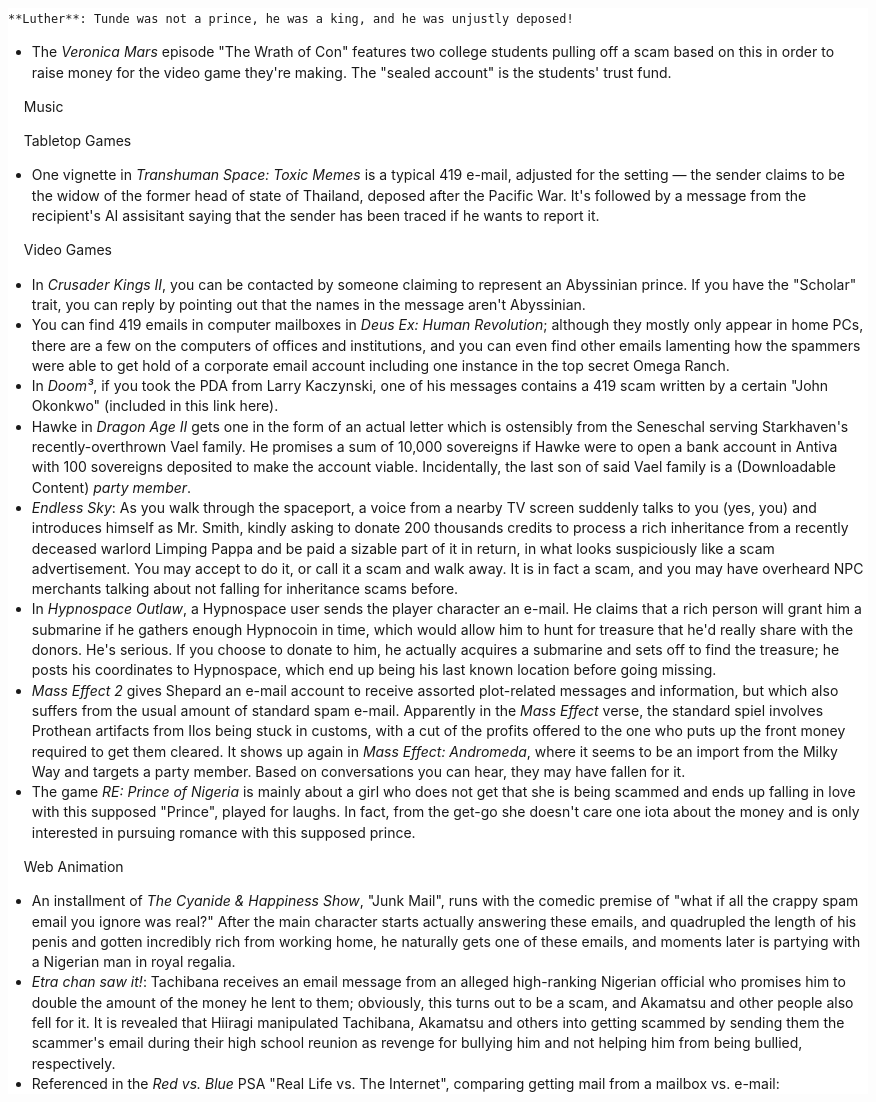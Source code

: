     **Luther**: Tunde was not a prince, he was a king, and he was unjustly deposed!
    
-   The _Veronica Mars_ episode "The Wrath of Con" features two college students pulling off a scam based on this in order to raise money for the video game they're making. The "sealed account" is the students' trust fund.

    Music 

    Tabletop Games 

-   One vignette in _Transhuman Space: Toxic Memes_ is a typical 419 e-mail, adjusted for the setting — the sender claims to be the widow of the former head of state of Thailand, deposed after the Pacific War. It's followed by a message from the recipient's AI assisitant saying that the sender has been traced if he wants to report it.

    Video Games 

-   In _Crusader Kings II_, you can be contacted by someone claiming to represent an Abyssinian prince. If you have the "Scholar" trait, you can reply by pointing out that the names in the message aren't Abyssinian.
-   You can find 419 emails in computer mailboxes in _Deus Ex: Human Revolution_; although they mostly only appear in home PCs, there are a few on the computers of offices and institutions, and you can even find other emails lamenting how the spammers were able to get hold of a corporate email account including one instance in the top secret Omega Ranch.
-   In _Doom³_, if you took the PDA from Larry Kaczynski, one of his messages contains a 419 scam written by a certain "John Okonkwo" (included in this link here).
-   Hawke in _Dragon Age II_ gets one in the form of an actual letter which is ostensibly from the Seneschal serving Starkhaven's recently-overthrown Vael family. He promises a sum of 10,000 sovereigns if Hawke were to open a bank account in Antiva with 100 sovereigns deposited to make the account viable. Incidentally, the last son of said Vael family is a (Downloadable Content) _party member_.
-   _Endless Sky_: As you walk through the spaceport, a voice from a nearby TV screen suddenly talks to you (yes, you) and introduces himself as Mr. Smith, kindly asking to donate 200 thousands credits to process a rich inheritance from a recently deceased warlord Limping Pappa and be paid a sizable part of it in return, in what looks suspiciously like a scam advertisement. You may accept to do it, or call it a scam and walk away. It is in fact a scam, and you may have overheard NPC merchants talking about not falling for inheritance scams before.
-   In _Hypnospace Outlaw_, a Hypnospace user sends the player character an e-mail. He claims that a rich person will grant him a submarine if he gathers enough Hypnocoin in time, which would allow him to hunt for treasure that he'd really share with the donors. He's serious. If you choose to donate to him, he actually acquires a submarine and sets off to find the treasure; he posts his coordinates to Hypnospace, which end up being his last known location before going missing.
-   _Mass Effect 2_ gives Shepard an e-mail account to receive assorted plot-related messages and information, but which also suffers from the usual amount of standard spam e-mail. Apparently in the _Mass Effect_ verse, the standard spiel involves Prothean artifacts from Ilos being stuck in customs, with a cut of the profits offered to the one who puts up the front money required to get them cleared. It shows up again in _Mass Effect: Andromeda_, where it seems to be an import from the Milky Way and targets a party member. Based on conversations you can hear, they may have fallen for it.
-   The game _RE: Prince of Nigeria_ is mainly about a girl who does not get that she is being scammed and ends up falling in love with this supposed "Prince", played for laughs. In fact, from the get-go she doesn't care one iota about the money and is only interested in pursuing romance with this supposed prince.

    Web Animation 

-   An installment of _The Cyanide & Happiness Show_, "Junk Mail", runs with the comedic premise of "what if all the crappy spam email you ignore was real?" After the main character starts actually answering these emails, and quadrupled the length of his penis and gotten incredibly rich from working home, he naturally gets one of these emails, and moments later is partying with a Nigerian man in royal regalia.
-   _Etra chan saw it!_: Tachibana receives an email message from an alleged high-ranking Nigerian official who promises him to double the amount of the money he lent to them; obviously, this turns out to be a scam, and Akamatsu and other people also fell for it. It is revealed that Hiiragi manipulated Tachibana, Akamatsu and others into getting scammed by sending them the scammer's email during their high school reunion as revenge for bullying him and not helping him from being bullied, respectively.
-   Referenced in the _Red vs. Blue_ PSA "Real Life vs. The Internet", comparing getting mail from a mailbox vs. e-mail:
    
